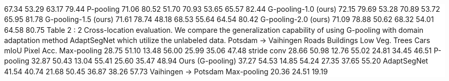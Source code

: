 67.34 53.29 63.17
79.44
P-pooling
71.06
80.52
51.70
70.93 53.65 65.57
82.44
G-pooling-1.0 (ours) 72.15
79.69
53.28
70.89 53.72 65.95
81.78
G-pooling-1.5 (ours) 71.61
78.74
48.18
68.53 55.64 64.54
80.42
G-pooling-2.0 (ours) 71.09
78.88
50.62
68.32 54.01 64.58
80.75
Table 2 :
2
Cross-location evaluation.
We compare the generalization capability of using G-pooling with domain adaptation method AdaptSegNet which utilize the unlabeled data.
Potsdam → Vaihingen
Roads Buildings Low Veg. Trees Cars mIoU Pixel Acc.
Max-pooling
28.75
51.10
13.48
56.00 25.99 35.06
47.48
stride conv
28.66
50.98
12.76
55.02 24.81 34.45
46.51
P-pooling
32.87
50.43
13.04
55.41 25.60 35.47
48.94
Ours (G-pooling) 37.27
54.53
14.85
54.24 27.35 37.65
55.20
AdaptSegNet
41.54
40.74
21.68
50.45 36.87 38.26
57.73
Vaihingen → Potsdam
Max-pooling
20.36
24.51
19.19